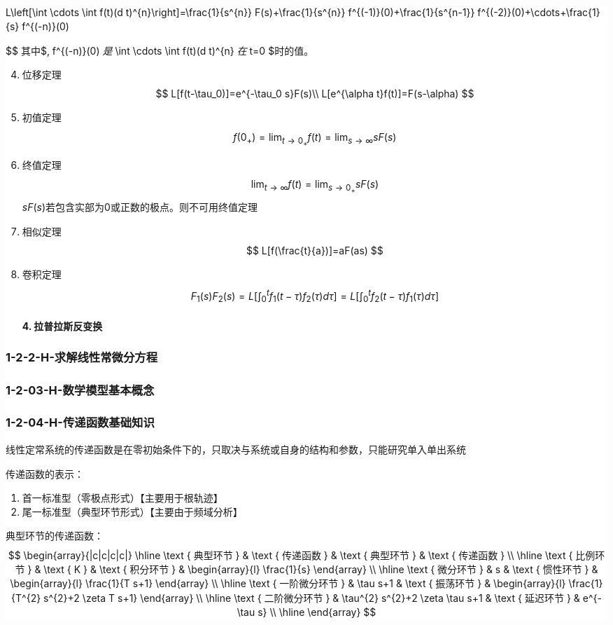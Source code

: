    L\left[\int \cdots \int f(t)(d t)^{n}\right]=\frac{1}{s^{n}} F(s)+\frac{1}{s^{n}} f^{(-1)}(0)+\frac{1}{s^{n-1}} f^{(-2)}(0)+\cdots+\frac{1}{s} f^{(-n)}(0)
   
   
   $$
   其中$,  f^{(-n)}(0)  $是$  \int \cdots \int f(t)(d t)^{n}  $在$  t=0  $时的值。
   
4. 位移定理
   $$
   L[f(t-\tau_0)]=e^{-\tau_0 s}F(s)\\
   L[e^{\alpha t}f(t)]=F(s-\alpha)
   $$

5. 初值定理
   $$
   f(0_+)=\lim_{t\to0_+}f(t)=\lim_{s\to\infty}sF(s)
   $$

6. 终值定理
   $$
   \lim_{t\to \infty}f(t)=\lim_{s\to 0_+}sF(s)
   $$
   $sF(s)$若包含实部为0或正数的极点。则不可用终值定理

7. 相似定理
   $$
   L[f(\frac{t}{a})]=aF(as)
   $$

8. 卷积定理
   $$
   F_1(s)F_2(s)=L[\int_0^tf_1(t-\tau)f_2(\tau)d\tau]=L[\int_0^tf_2(t-\tau)f_1(\tau)d\tau]
   $$

   #### 4. 拉普拉斯反变换

### 1-2-2-H-求解线性常微分方程

### 1-2-03-H-数学模型基本概念

### 1-2-04-H-传递函数基础知识

线性定常系统的传递函数是在零初始条件下的，只取决与系统或自身的结构和参数，只能研究单入单出系统

传递函数的表示：

1. 首一标准型（零极点形式）【主要用于根轨迹】
2. 尾一标准型（典型环节形式）【主要由于频域分析】

典型环节的传递函数：
$$
\begin{array}{|c|c|c|c|}
\hline \text { 典型环节 } & \text { 传递函数 } & \text { 典型环节 } & \text { 传递函数 } \\
\hline \text { 比例环节 } & \text { K } & \text { 积分环节 } & \begin{array}{l}
\frac{1}{s}
\end{array} \\
\hline \text { 微分环节 } & s & \text { 惯性环节 } & \begin{array}{l}
\frac{1}{T s+1}
\end{array} \\
\hline \text { 一阶微分环节 } & \tau s+1 & \text { 振荡环节 } & \begin{array}{l}
\frac{1}{T^{2} s^{2}+2 \zeta T s+1}
\end{array} \\
\hline \text { 二阶微分环节 } & \tau^{2} s^{2}+2 \zeta \tau s+1 & \text { 延迟环节 } & e^{-\tau s} \\
\hline
\end{array}
$$

